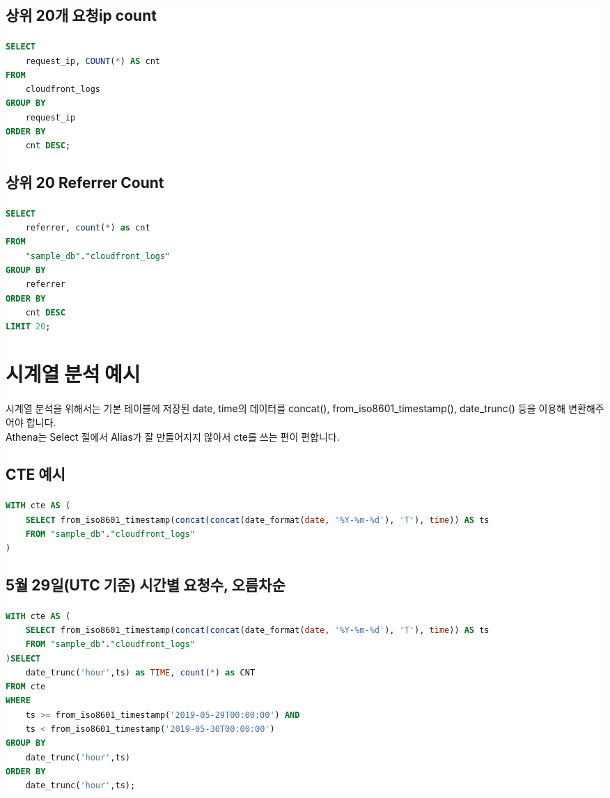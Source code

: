## 상위 20개 요청ip count
``` SQL
SELECT 
	request_ip, COUNT(*) AS cnt 
FROM 
	cloudfront_logs
GROUP BY 
	request_ip
ORDER BY 
	cnt DESC;
```

## 상위 20 Referrer Count
``` SQL
SELECT 
	referrer, count(*) as cnt 
FROM 
	"sample_db"."cloudfront_logs"
GROUP BY 
	referrer
ORDER BY 
	cnt DESC 
LIMIT 20;
```


# 시계열 분석 예시

시계열 분석을 위해서는 기본 테이블에 저장된 date, time의 데이터를 concat(), from_iso8601_timestamp(), date_trunc() 등을 이용해 변환해주어야 합니다.  
Athena는 Select 절에서 Alias가 잘 만들어지지 않아서 cte를 쓰는 편이 편합니다. 


## CTE 예시 
```SQL
WITH cte AS (
	SELECT from_iso8601_timestamp(concat(concat(date_format(date, '%Y-%m-%d'), 'T'), time)) AS ts
    FROM "sample_db"."cloudfront_logs"
)
```

## 5월 29일(UTC 기준) 시간별 요청수, 오름차순 
``` SQL 
WITH cte AS (
	SELECT from_iso8601_timestamp(concat(concat(date_format(date, '%Y-%m-%d'), 'T'), time)) AS ts
    FROM "sample_db"."cloudfront_logs"
)SELECT 
	date_trunc('hour',ts) as TIME, count(*) as CNT
FROM cte
WHERE 
	ts >= from_iso8601_timestamp('2019-05-29T00:00:00') AND 
	ts < from_iso8601_timestamp('2019-05-30T00:00:00')
GROUP BY 
	date_trunc('hour',ts)
ORDER BY 
	date_trunc('hour',ts);
```
